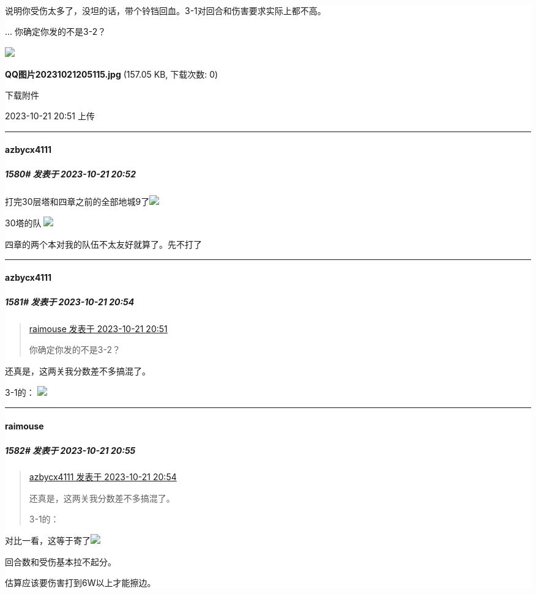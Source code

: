说明你受伤太多了，没坦的话，带个铃铛回血。3-1对回合和伤害要求实际上都不高。

 ...</blockquote>
你确定你发的不是3-2？

<img src="https://img.saraba1st.com/forum/202310/21/205125jttba27ektge8yby.jpg" referrerpolicy="no-referrer">

<strong>QQ图片20231021205115.jpg</strong> (157.05 KB, 下载次数: 0)

下载附件

2023-10-21 20:51 上传

*****

####  azbycx4111  
##### 1580#       发表于 2023-10-21 20:52

打完30层塔和四章之前的全部地城9了<img src="https://static.saraba1st.com/image/smiley/face2017/044.png" referrerpolicy="no-referrer">

30塔的队
<img src="https://p.sda1.dev/13/788a756503e7e4d5ee5067e6167d137a/Screenshot_%25252525252525E3%2525252525252583%25252525252525AC%25252525252525E3%2525252525252582%25252525252525B9%25252525252525E3%2525252525252583%25252525252525AC%25252525252525E3%2525252525252583%25252525252525AA_20231021_071715.jpg" referrerpolicy="no-referrer">

四章的两个本对我的队伍不太友好就算了。先不打了


*****

####  azbycx4111  
##### 1581#       发表于 2023-10-21 20:54

<blockquote><a href="httphttps://bbs.saraba1st.com/2b/forum.php?mod=redirect&amp;goto=findpost&amp;pid=62787136&amp;ptid=2147607" target="_blank">raimouse 发表于 2023-10-21 20:51</a>

你确定你发的不是3-2？</blockquote>
还真是，这两关我分数差不多搞混了。

3-1的：
<img src="https://p.sda1.dev/13/8c04a63efdaa26161e3f2d6d09bc3aca/Screenshot_%252525252525E3%25252525252583%252525252525AC%252525252525E3%25252525252582%252525252525B9%252525252525E3%25252525252583%252525252525AC%252525252525E3%25252525252583%252525252525AA_20231011_115407.jpg" referrerpolicy="no-referrer">

*****

####  raimouse  
##### 1582#       发表于 2023-10-21 20:55

<blockquote><a href="httphttps://bbs.saraba1st.com/2b/forum.php?mod=redirect&amp;goto=findpost&amp;pid=62787162&amp;ptid=2147607" target="_blank">azbycx4111 发表于 2023-10-21 20:54</a>

还真是，这两关我分数差不多搞混了。

3-1的：</blockquote>
对比一看，这等于寄了<img src="https://static.saraba1st.com/image/smiley/face2017/067.png" referrerpolicy="no-referrer">

回合数和受伤基本拉不起分。

估算应该要伤害打到6W以上才能擦边。
